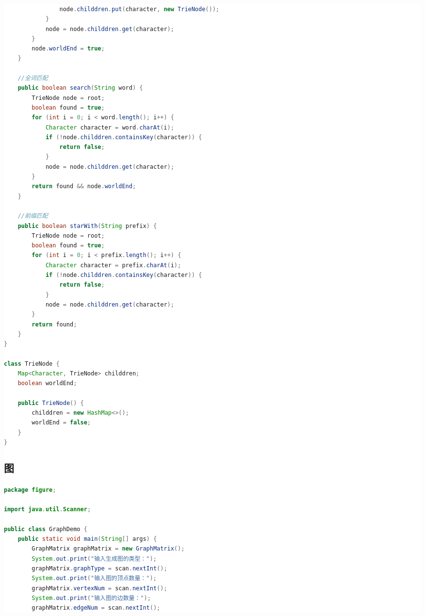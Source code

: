 ```java
                node.childdren.put(character, new TrieNode());
            }
            node = node.childdren.get(character);
        }
        node.worldEnd = true;
    }

    //全词匹配
    public boolean search(String word) {
        TrieNode node = root;
        boolean found = true;
        for (int i = 0; i < word.length(); i++) {
            Character character = word.charAt(i);
            if (!node.childdren.containsKey(character)) {
                return false;
            }
            node = node.childdren.get(character);
        }
        return found && node.worldEnd;
    }

    //前缀匹配
    public boolean starWith(String prefix) {
        TrieNode node = root;
        boolean found = true;
        for (int i = 0; i < prefix.length(); i++) {
            Character character = prefix.charAt(i);
            if (!node.childdren.containsKey(character)) {
                return false;
            }
            node = node.childdren.get(character);
        }
        return found;
    }
}

class TrieNode {
    Map<Character, TrieNode> childdren;
    boolean worldEnd;

    public TrieNode() {
        childdren = new HashMap<>();
        worldEnd = false;
    }
}
```

## 图

```java
package figure;

import java.util.Scanner;

public class GraphDemo {
    public static void main(String[] args) {
        GraphMatrix graphMatrix = new GraphMatrix();
        System.out.print("输入生成图的类型：");
        graphMatrix.graphType = scan.nextInt();
        System.out.print("输入图的顶点数量：");
        graphMatrix.vertexNum = scan.nextInt();
        System.out.print("输入图的边数量：");
        graphMatrix.edgeNum = scan.nextInt();
```
